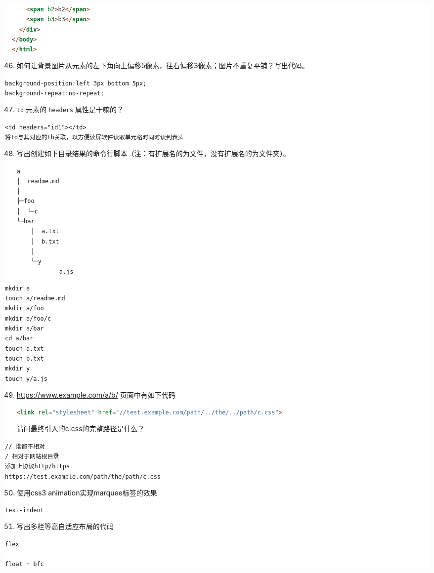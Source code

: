  ```html
        <span b2>b2</span>
        <span b3>b3</span>
      </div>
    </body>
    </html>
  ```

46. 如何让背景图片从元素的左下角向上偏移5像素，往右偏移3像素；图片不重复平铺？写出代码。
```
background-position:left 3px bottom 5px;
background-repeat:no-repeat;
```
47. `td` 元素的 `headers` 属性是干嘛的？
```
<td headers="id1"></td>
将td与其对应的th关联，以方便读屏软件读取单元格时同时读到表头
```
48. 写出创建如下目录结果的命令行脚本（注：有扩展名的为文件，没有扩展名的为文件夹）。
    ```
    a
    │  readme.md
    │
    ├─foo
    │  └─c
    └─bar
        │  a.txt
        │  b.txt
        │
        └─y
                a.js
    ```
```
mkdir a
touch a/readme.md
mkdir a/foo
mkdir a/foo/c
mkdir a/bar
cd a/bar
touch a.txt
touch b.txt
mkdir y
touch y/a.js
```
49. https://www.example.com/a/b/ 页面中有如下代码
    ```html
    <link rel="stylesheet" href="//test.example.com/path/../the/../path/c.css">
    ```
    请问最终引入的c.css的完整路径是什么？

```
// 谁都不相对
/ 相对于网站根目录
添加上协议http/https
https://test.example.com/path/the/path/c.css
```
50. 使用css3 animation实现marquee标签的效果
```
text-indent
```
51. 写出多栏等高自适应布局的代码
```
flex

float + bfc

```
